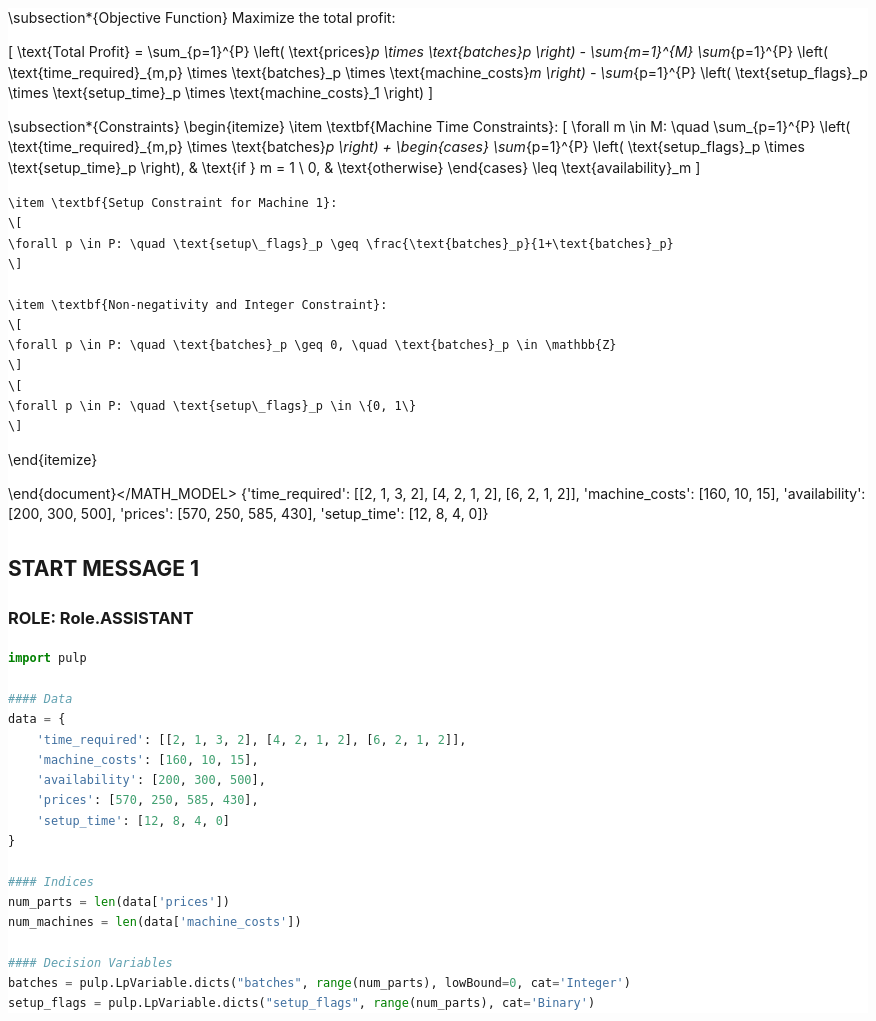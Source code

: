\subsection*{Objective Function}
Maximize the total profit:

\[
\text{Total Profit} = \sum_{p=1}^{P} \left( \text{prices}_p \times \text{batches}_p \right) - \sum_{m=1}^{M} \sum_{p=1}^{P} \left( \text{time\_required}_{m,p} \times \text{batches}_p \times \text{machine\_costs}_m \right) - \sum_{p=1}^{P} \left( \text{setup\_flags}_p \times \text{setup\_time}_p \times \text{machine\_costs}_1 \right)
\]

\subsection*{Constraints}
\begin{itemize}
    \item \textbf{Machine Time Constraints}:
    \[
    \forall m \in M: \quad \sum_{p=1}^{P} \left( \text{time\_required}_{m,p} \times \text{batches}_p \right) + 
    \begin{cases} 
      \sum_{p=1}^{P} \left( \text{setup\_flags}_p \times \text{setup\_time}_p \right), & \text{if } m = 1 \\
      0, & \text{otherwise} 
    \end{cases} 
    \leq \text{availability}_m
    \]

    \item \textbf{Setup Constraint for Machine 1}:
    \[
    \forall p \in P: \quad \text{setup\_flags}_p \geq \frac{\text{batches}_p}{1+\text{batches}_p}
    \]

    \item \textbf{Non-negativity and Integer Constraint}:
    \[
    \forall p \in P: \quad \text{batches}_p \geq 0, \quad \text{batches}_p \in \mathbb{Z}
    \]
    \[
    \forall p \in P: \quad \text{setup\_flags}_p \in \{0, 1\}
    \]
\end{itemize}

\end{document}</MATH_MODEL>
<DATA>
{'time_required': [[2, 1, 3, 2], [4, 2, 1, 2], [6, 2, 1, 2]], 'machine_costs': [160, 10, 15], 'availability': [200, 300, 500], 'prices': [570, 250, 585, 430], 'setup_time': [12, 8, 4, 0]}</DATA>


## START MESSAGE 1 
### ROLE: Role.ASSISTANT
```python
import pulp

#### Data
data = {
    'time_required': [[2, 1, 3, 2], [4, 2, 1, 2], [6, 2, 1, 2]],
    'machine_costs': [160, 10, 15],
    'availability': [200, 300, 500],
    'prices': [570, 250, 585, 430],
    'setup_time': [12, 8, 4, 0]
}

#### Indices
num_parts = len(data['prices'])
num_machines = len(data['machine_costs'])

#### Decision Variables
batches = pulp.LpVariable.dicts("batches", range(num_parts), lowBound=0, cat='Integer')
setup_flags = pulp.LpVariable.dicts("setup_flags", range(num_parts), cat='Binary')
```